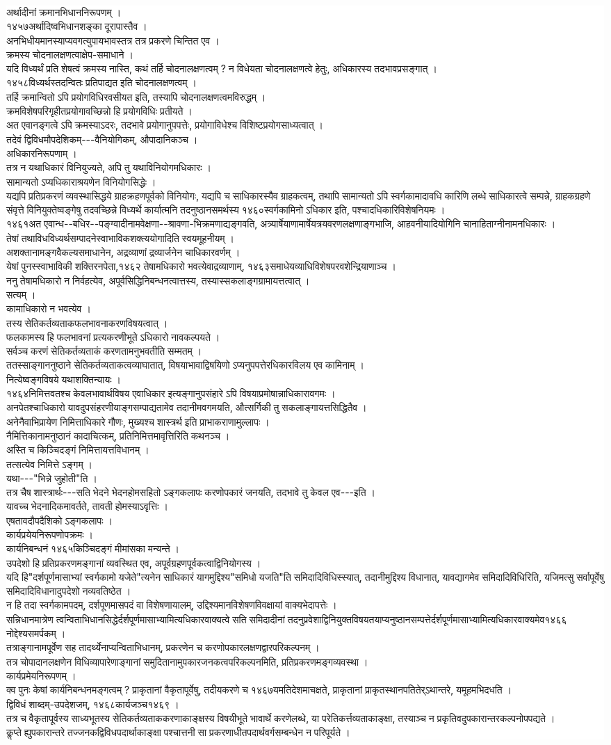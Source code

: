 अर्थादीनां क्रमानभिधाननिरूपणम् ।  
१४५७अर्थादिष्वभिधानशङ्का दूरापास्तैव ।  
अनभिधीयमानस्याप्यवगत्युपायभावस्तत्र तत्र प्रकरणे चिन्तित एव ।  
क्रमस्य चोदनालक्षणत्वाक्षेप-समाधाने ।  
यदि विध्यर्थं प्रति शेषत्वं क्रमस्य नास्ति, कथं तर्हि चोदनालक्षणत्वम् ? न विधेयता चोदनालक्षणत्वे हेतुः, अधिकारस्य तदभावप्रसङ्गात् ।  
१४५८विध्यर्थस्तदन्वितः प्रतिपाद्यत इति चोदनालक्षणत्वम् ।  
तर्हि क्रमान्वितो ऽपि प्रयोगविधिरवसीयत इति, तस्यापि चोदनालक्षणत्वमविरुद्धम् ।  
क्रमविशेषपरिगृहीतप्रयोगावच्छिन्नो हि प्रयोगविधिः प्रतीयते ।  
अत एवानङ्गत्वे ऽपि क्रमस्याऽदरः, तदभावे प्रयोगानुपपत्तेः, प्रयोगाविधेश्च विशिष्टप्रयोगसाध्यत्वात् ।  
तदेवं द्विविधमौपदेशिकम्---वैनियोगिकम्, औपादानिकञ्च ।  
अधिकारनिरूपणाम् ।  
तत्र न यथाधिकारं विनियुज्यते, अपि तु यथाविनियोगमधिकारः ।  
सामान्यतो ऽप्यधिकाराश्रयणेन विनियोगसिद्धेः ।  
यद्यपि प्रतिप्रकरणं व्यवस्थासिद्धये ग्राहक्रहणपूर्वको विनियोगः, यद्यपि च साधिकारस्यैव ग्राहकत्वम्, तथापि सामान्यतो ऽपि स्वर्गकामादावधि कारिणि लब्धे साधिकारत्वे सम्पन्ने, ग्राहकग्रहणे संवृत्ते विनियुक्तेष्वङ्गेषु तदवच्छिन्ने विध्यर्थे कार्यात्मनि तदनुष्ठानसमर्थस्य १४६०स्वर्गकामिनो ऽधिकार इति, पश्चादधिकारिविशेषनियमः ।  
१४६१अत एवान्ध--बधिर--पङ्ग्वादीनामवेक्षणा--श्रावणा-भिक्रमणाद्यङ्गवति, अत्र्यार्षेयाणामार्षेयत्रयवरणलक्षणाङ्गभाजि, आहवनीयादियोगिनि चानाहिताग्नीनामनधिकारः ।  
तेषां तथाविधविध्यर्थसम्पादनेस्वाभाविकशक्त्ययोगादिति स्वयमूहनीयम् ।  
अशक्तानामङ्गवैकल्यसमाधानेन, अद्रव्याणां द्रव्यार्जनेन चाधिकारवर्णम् ।  
येषां पुनस्स्वाभाविकी शक्तिरनपेता,१४६२ तेषामधिकारो भवत्येवाद्रव्याणाम्, १४६३समाधेयव्याधिविशेषपरवशेन्द्रियाणाञ्च ।  
ननु तेषामधिकारो न निर्वहत्येव, अपूर्वसिद्धिनिबन्धनत्वात्तस्य, तस्यास्सकलाङ्गग्रामायत्तत्वात् ।  
सत्यम् ।  
कामाधिकारो न भवत्येव ।  
तस्य सेतिकर्तव्यताकफलभावनाकरणविषयत्वात् ।  
फलकामस्य हि फलभावनां प्रत्यकरणीभूते ऽधिकारो नावकल्पयते ।  
सर्वञ्च करणं सेतिकर्तव्यताकं करणतामनुभवतीति सम्मतम् ।  
ततस्साङ्गाननुष्ठाने सेतिकर्तव्यताकत्वव्याघातात्, विषयाभावाद्विषयिणो ऽप्यनुपपत्तेरधिकारविलय एव कामिनाम् ।  
नित्येष्वङ्गविषये यथाशक्तिन्यायः ।  
१४६४निमित्तवतश्च केवलभावार्थविषय एवाधिकार इत्यङ्गानुपसंहारे ऽपि विषयाप्रमोषान्नाधिकारावगमः ।  
अनपेतश्चाधिकारो यावदुपसंहरणीयाङ्गसम्पाद्यतामेव तदानीमवगमयति, औत्सर्गिकी तु सकलाङ्गायत्तसिद्धितैव ।  
अनेनैवाभिप्रायेण निमित्ताधिकारे गौणः, मुख्यश्च शास्त्रर्थ इति प्राभाकराणामुल्लापः ।  
नैमित्तिकानामनुष्ठानं कादाचित्कम्, प्रतिनिमित्तमावृत्तिरिति कथनञ्च ।  
अस्ति च किञ्चिदङ्गं निमित्तायत्तविधानम् ।  
तत्सत्येव निमित्ते ऽङ्गम् ।  
यथा---"भिन्ने जुहोती"ति ।  
तत्र चैष शास्त्रार्थः---सति भेदने भेदनहोमसहितो ऽङ्गकलापः करणोपकारं जनयति, तदभावे तु केवल एव---इति ।  
यावच्च भेदनादिकमावर्तते, तावती होमस्याऽवृत्तिः ।  
एषतावदौपदैशिको ऽङ्गकलापः ।  
कार्यप्रयेयनिरूपणोपक्रमः ।  
कार्यनिबन्धनं १४६५किञ्चिदङ्गं मीमांसका मन्यन्ते ।  
उपदेशो हि प्रतिप्रकरणमङ्गानां व्यवस्थित एव, अपूर्वग्रहणपूर्वकत्वाद्विनियोगस्य ।  
यदि हि"दर्शपूर्णमासाभ्यां स्वर्गकामो यजेते"त्यनेन साधिकारं यागमुद्दिश्य"समिधो यजति"ति समिदादिविधिस्स्यात्, तदानीमुद्दिश्य विधानात्, यावद्यागमेव समिदादिविधिरिति, यजिमत्सु सर्वापूर्वेषु समिदादिविधानादुपदेशो नव्यवतिष्ठेत ।  
न हि तदा स्वर्गकामपदम्, दर्शपूणमासपदं वा विशेषणायालम्, उद्दिश्यमानविशेषणविवक्षायां वाक्यभेदापत्तेः ।  
सन्निधानमात्रेण त्वन्विताभिधानसिद्धेर्दर्शपूर्णमासाभ्यामित्यधिकारवाक्यत्वे सति समिदादीनां तदनुप्रवेशाद्विनियुक्तविषयतयाप्यनुष्ठानसम्पत्तेर्दर्शपूर्णमासाभ्यामित्यधिकारवाक्यमेव१४६६ नोद्देश्यसमर्पकम् ।  
तत्राङ्गानामपूर्वेण सह तादर्थ्येनाप्यन्विताभिधानम्, प्रकरणेन च करणोपकारलक्षणद्वारपरिकल्पनम् ।  
तत्र चोपादानलक्षणेन विधिव्यापारेणाङ्गानां समुदितानामुपकारजनकत्वपरिकल्पनमिति, प्रतिप्रकरणमङ्गव्यवस्था ।  
कार्यप्रमेयनिरूपणम् ।  
क्व पुनः केषां कार्यनिबन्धनमङ्गत्वम् ? प्राकृतानां वैकृतापूर्वेषु, तदीयकरणे च १४६७यमतिदेशमाचक्षते, प्राकृतानां प्राकृतस्थानपतितेर्ऽथान्तरे, यमूहमभिदधति ।  
द्विविधं शाब्दम्-उपदेशजम्, १४६८कार्यजञ्च१४६९ ।  
तत्र च वैकृतापूर्वस्य साध्यभूतस्य सेतिकर्तव्यताककरणाकाङ्क्षस्य विषयीभूते भावार्थे करणेलब्धे, या परेतिकर्त्तव्यताकाङ्क्षा, तस्याञ्च न प्रकृतिवदुपकारान्तरकल्पनोपपद्यते ।  
कॢप्ते ह्युपकारान्तरे तज्जनकद्विविधपदार्थाकाङ्क्षा पश्चात्तनी सा प्रकरणाधीतपदार्थवर्गसम्बन्धेन न परिपूर्यते ।  